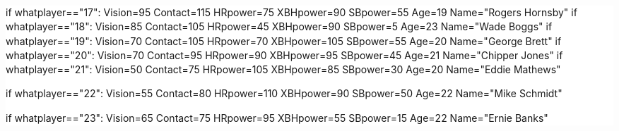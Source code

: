   if whatplayer=="17":
    Vision=95
    Contact=115
    HRpower=75
    XBHpower=90
    SBpower=55
    Age=19
    Name="Rogers Hornsby"
  if whatplayer=="18":
    Vision=85
    Contact=105
    HRpower=45
    XBHpower=90
    SBpower=5
    Age=23
    Name="Wade Boggs"
  if whatplayer=="19":
    Vision=70
    Contact=105
    HRpower=70
    XBHpower=105
    SBpower=55
    Age=20
    Name="George Brett"
  if whatplayer=="20":
    Vision=70
    Contact=95
    HRpower=90
    XBHpower=95
    SBpower=45
    Age=21
    Name="Chipper Jones"
  if whatplayer=="21":
    Vision=50
    Contact=75
    HRpower=105
    XBHpower=85
    SBpower=30
    Age=20
    Name="Eddie Mathews"
  
  if whatplayer=="22":
    Vision=55
    Contact=80
    HRpower=110
    XBHpower=90
    SBpower=50
    Age=22
    Name="Mike Schmidt"


  
  if whatplayer=="23":
    Vision=65
    Contact=75
    HRpower=95
    XBHpower=55
    SBpower=15
    Age=22
    Name="Ernie Banks"
  